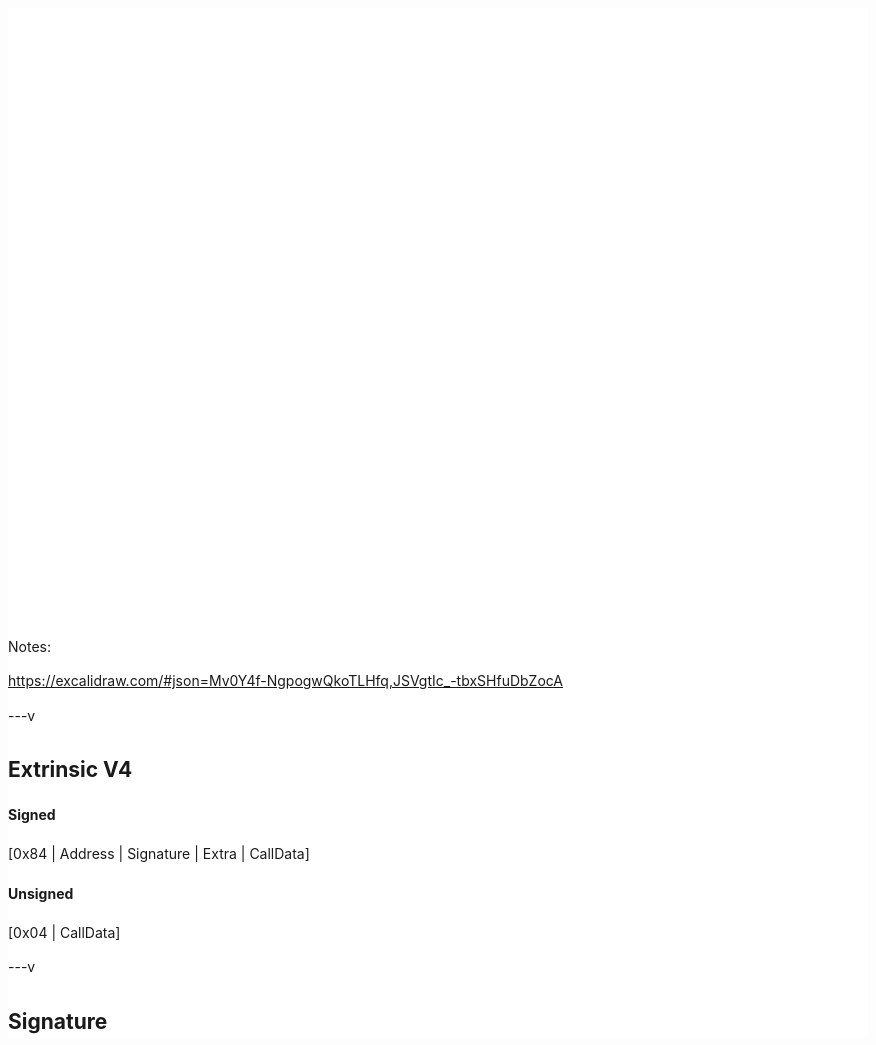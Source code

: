 <img rounded src="./img/transactions.svg" />

Notes:

https://excalidraw.com/#json=Mv0Y4f-NgpogwQkoTLHfq,JSVgtIc_-tbxSHfuDbZocA

---v

## Extrinsic V4

#### Signed

[0x84 | Address | Signature | Extra | CallData]

#### Unsigned

[0x04 | CallData]

---v

## Signature
